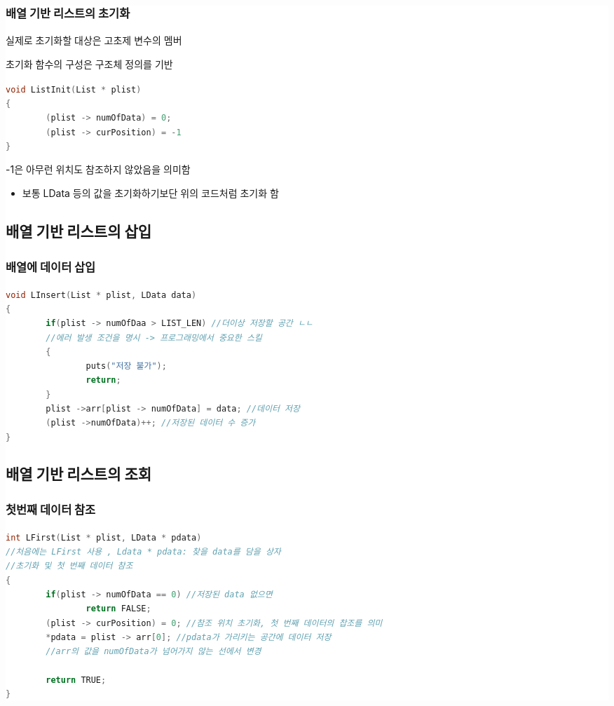 ### 배열 기반 리스트의 초기화

실제로 초기화할 대상은 고초제 변수의 멤버

초기화 함수의 구성은 구조체 정의를 기반

```c
void ListInit(List * plist)
{
		(plist -> numOfData) = 0;
		(plist -> curPosition) = -1
}
```

-1은 아무런 위치도 참조하지 않았음을 의미함

- 보통 LData 등의 값을 초기화하기보단 위의 코드처럼 초기화 함

## 배열 기반 리스트의 삽입

### 배열에 데이터 삽입

```c
void LInsert(List * plist, LData data)
{
		if(plist -> numOfDaa > LIST_LEN) //더이상 저장할 공간 ㄴㄴ
		//에러 발생 조건을 명시 -> 프로그래밍에서 중요한 스킬
		{
				puts("저장 불가");
				return;
		}
		plist ->arr[plist -> numOfData] = data; //데이터 저장
		(plist ->numOfData)++; //저장된 데이터 수 증가
}
```

## 배열 기반 리스트의 조회

### 첫번째 데이터 참조

```c
int LFirst(List * plist, LData * pdata)
//처음에는 LFirst 사용 , Ldata * pdata: 찾을 data를 담을 상자 
//초기화 및 첫 번째 데이터 참조
{
		if(plist -> numOfData == 0) //저장된 data 없으면
				return FALSE;
		(plist -> curPosition) = 0; //참조 위치 초기화, 첫 번째 데이터의 찹조를 의미
		*pdata = plist -> arr[0]; //pdata가 가리키는 공간에 데이터 저장 
		//arr의 값을 numOfData가 넘어가지 않는 선에서 변경 

		return TRUE;
}
```
